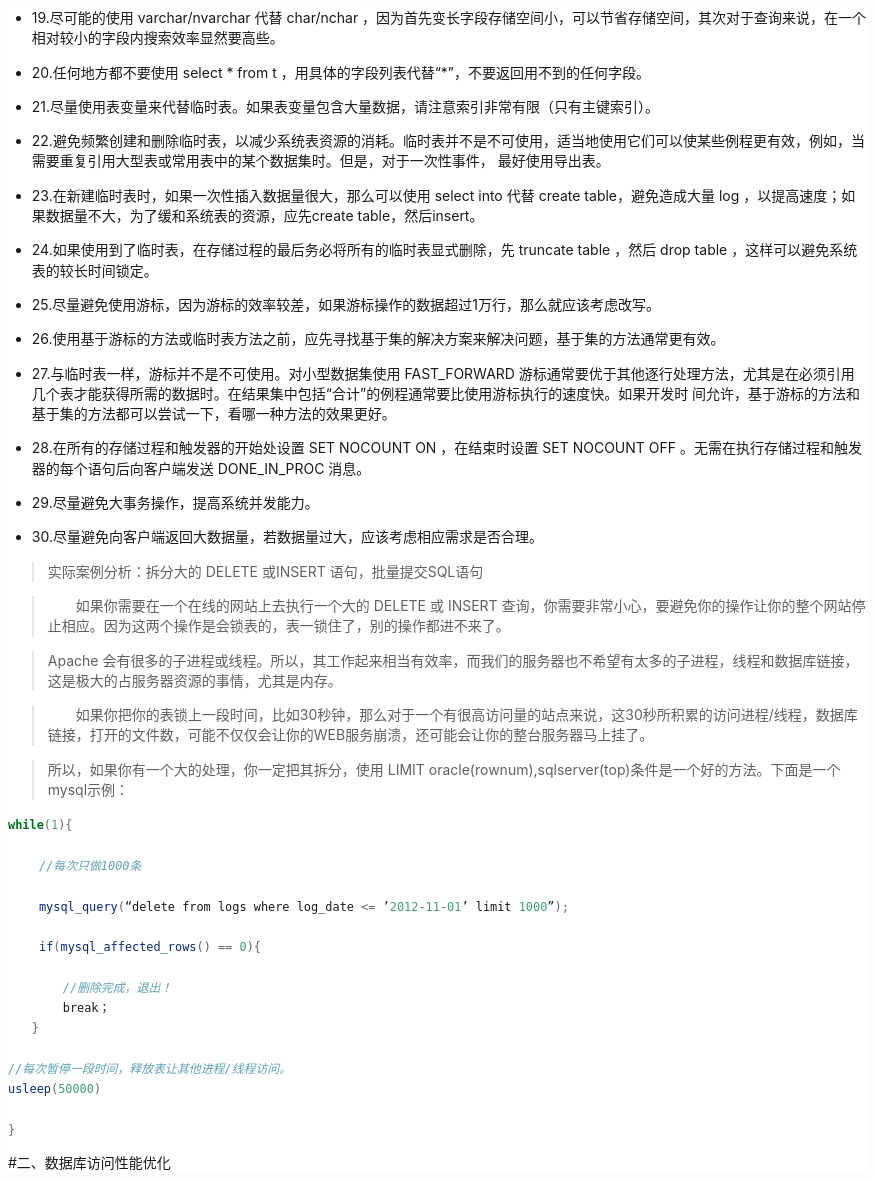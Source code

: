 - 19.尽可能的使用 varchar/nvarchar 代替 char/nchar ，因为首先变长字段存储空间小，可以节省存储空间，其次对于查询来说，在一个相对较小的字段内搜索效率显然要高些。

- 20.任何地方都不要使用 select * from t ，用具体的字段列表代替“*”，不要返回用不到的任何字段。

- 21.尽量使用表变量来代替临时表。如果表变量包含大量数据，请注意索引非常有限（只有主键索引）。

- 22.避免频繁创建和删除临时表，以减少系统表资源的消耗。临时表并不是不可使用，适当地使用它们可以使某些例程更有效，例如，当需要重复引用大型表或常用表中的某个数据集时。但是，对于一次性事件， 最好使用导出表。

- 23.在新建临时表时，如果一次性插入数据量很大，那么可以使用 select into 代替 create table，避免造成大量 log ，以提高速度；如果数据量不大，为了缓和系统表的资源，应先create table，然后insert。

- 24.如果使用到了临时表，在存储过程的最后务必将所有的临时表显式删除，先 truncate table ，然后 drop table ，这样可以避免系统表的较长时间锁定。

- 25.尽量避免使用游标，因为游标的效率较差，如果游标操作的数据超过1万行，那么就应该考虑改写。

- 26.使用基于游标的方法或临时表方法之前，应先寻找基于集的解决方案来解决问题，基于集的方法通常更有效。

- 27.与临时表一样，游标并不是不可使用。对小型数据集使用 FAST_FORWARD 游标通常要优于其他逐行处理方法，尤其是在必须引用几个表才能获得所需的数据时。在结果集中包括“合计”的例程通常要比使用游标执行的速度快。如果开发时 间允许，基于游标的方法和基于集的方法都可以尝试一下，看哪一种方法的效果更好。

- 28.在所有的存储过程和触发器的开始处设置 SET NOCOUNT ON ，在结束时设置 SET NOCOUNT OFF 。无需在执行存储过程和触发器的每个语句后向客户端发送 DONE_IN_PROC 消息。

- 29.尽量避免大事务操作，提高系统并发能力。

- 30.尽量避免向客户端返回大数据量，若数据量过大，应该考虑相应需求是否合理。

>实际案例分析：拆分大的 DELETE 或INSERT 语句，批量提交SQL语句

>　　如果你需要在一个在线的网站上去执行一个大的 DELETE 或 INSERT 查询，你需要非常小心，要避免你的操作让你的整个网站停止相应。因为这两个操作是会锁表的，表一锁住了，别的操作都进不来了。

> Apache 会有很多的子进程或线程。所以，其工作起来相当有效率，而我们的服务器也不希望有太多的子进程，线程和数据库链接，这是极大的占服务器资源的事情，尤其是内存。
 
>　　如果你把你的表锁上一段时间，比如30秒钟，那么对于一个有很高访问量的站点来说，这30秒所积累的访问进程/线程，数据库链接，打开的文件数，可能不仅仅会让你的WEB服务崩溃，还可能会让你的整台服务器马上挂了。

>所以，如果你有一个大的处理，你一定把其拆分，使用 LIMIT oracle(rownum),sqlserver(top)条件是一个好的方法。下面是一个mysql示例：

```java
while(1){

 　　//每次只做1000条

　　 mysql_query(“delete from logs where log_date <= ’2012-11-01’ limit 1000”);

 　　if(mysql_affected_rows() == 0){

　　 　　//删除完成，退出！
　　 　　break；
　　}

//每次暂停一段时间，释放表让其他进程/线程访问。
usleep(50000)

}
```

#二、数据库访问性能优化
